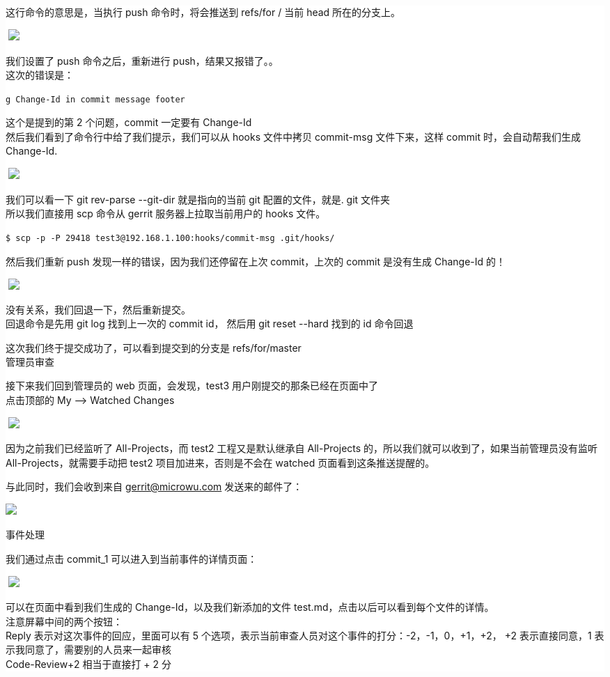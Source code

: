 这行命令的意思是，当执行 push 命令时，将会推送到 refs/for / 当前 head 所在的分支上。

 ![](https://github.com/Hsu-Outer-Brain/WebCliperCDN_001/blob/main/img3/2023-2-13%2010-14-00/1055fdc1-5acd-46d1-9eb9-12fb74a5cde7.png?raw=true)

我们设置了 push 命令之后，重新进行 push，结果又报错了。。  
这次的错误是：

```null
g Change-Id in commit message footer

```

这个是提到的第 2 个问题，commit 一定要有 Change-Id  
然后我们看到了命令行中给了我们提示，我们可以从 hooks 文件中拷贝 commit-msg 文件下来，这样 commit 时，会自动帮我们生成 Change-Id.

 ![](https://github.com/Hsu-Outer-Brain/WebCliperCDN_001/blob/main/img3/2023-2-13%2010-14-00/bcc311d1-4cbb-40f9-9930-35c2dd8e6dd9.png?raw=true)

我们可以看一下 git rev-parse --git-dir 就是指向的当前 git 配置的文件，就是. git 文件夹  
所以我们直接用 scp 命令从 gerrit 服务器上拉取当前用户的 hooks 文件。

```null
$ scp -p -P 29418 test3@192.168.1.100:hooks/commit-msg .git/hooks/

```

然后我们重新 push 发现一样的错误，因为我们还停留在上次 commit，上次的 commit 是没有生成 Change-Id 的！

 ![](https://github.com/Hsu-Outer-Brain/WebCliperCDN_001/blob/main/img3/2023-2-13%2010-14-00/fab5b5f3-1037-472c-b3d4-7ab5f1275343.png?raw=true)

没有关系，我们回退一下，然后重新提交。  
回退命令是先用 git log 找到上一次的 commit id， 然后用 git reset --hard 找到的 id 命令回退

这次我们终于提交成功了，可以看到提交到的分支是 refs/for/master  
管理员审查

接下来我们回到管理员的 web 页面，会发现，test3 用户刚提交的那条已经在页面中了  
点击顶部的 My --> Watched Changes

 ![](https://github.com/Hsu-Outer-Brain/WebCliperCDN_001/blob/main/img3/2023-2-13%2010-14-00/1dfb6432-558a-48f0-8ac0-45dfd442a451.png?raw=true)

因为之前我们已经监听了 All-Projects，而 test2 工程又是默认继承自 All-Projects 的，所以我们就可以收到了，如果当前管理员没有监听 All-Projects，就需要手动把 test2 项目加进来，否则是不会在 watched 页面看到这条推送提醒的。

与此同时，我们会收到来自 gerrit@microwu.com 发送来的邮件了：

![](https://github.com/Hsu-Outer-Brain/WebCliperCDN_001/blob/main/img3/2023-2-13%2010-14-00/7efbbc5f-4fff-4c51-8439-09abe74bfc20.png?raw=true)

事件处理

我们通过点击 commit_1 可以进入到当前事件的详情页面：

 ![](https://github.com/Hsu-Outer-Brain/WebCliperCDN_001/blob/main/img3/2023-2-13%2010-14-00/e2e737a0-0fcd-4fe2-a88c-f0d3133c2a99.png?raw=true)

可以在页面中看到我们生成的 Change-Id，以及我们新添加的文件 test.md，点击以后可以看到每个文件的详情。  
注意屏幕中间的两个按钮：  
Reply 表示对这次事件的回应，里面可以有 5 个选项，表示当前审查人员对这个事件的打分：-2，-1，0，+1，+2， +2 表示直接同意，1 表示我同意了，需要别的人员来一起审核  
Code-Review+2 相当于直接打 + 2 分 
